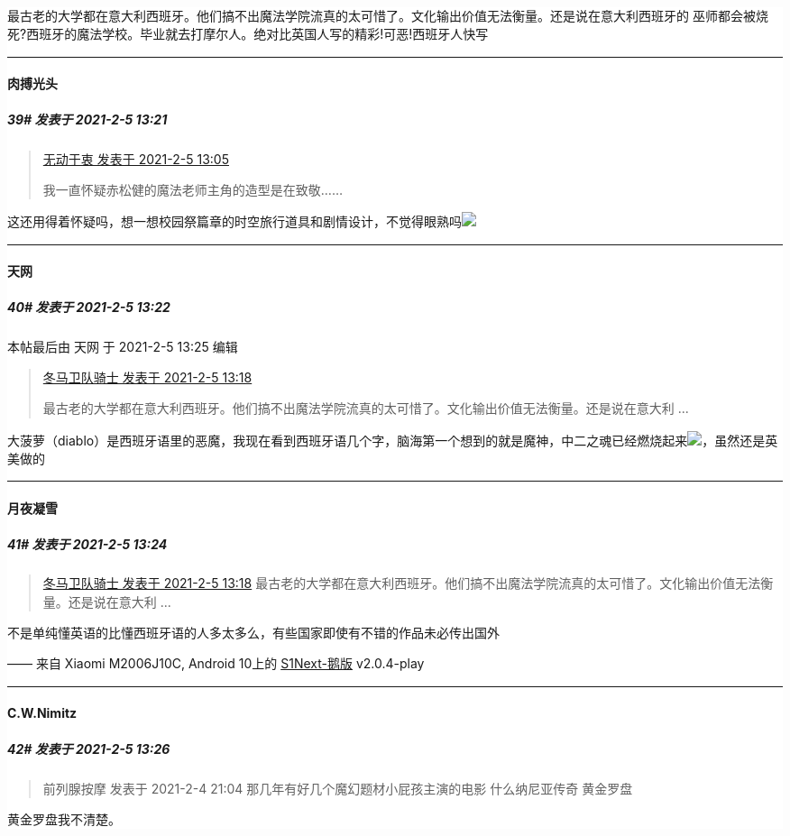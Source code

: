 
最古老的大学都在意大利西班牙。他们搞不出魔法学院流真的太可惜了。文化输出价值无法衡量。还是说在意大利西班牙的 巫师都会被烧死?西班牙的魔法学校。毕业就去打摩尔人。绝对比英国人写的精彩!可恶!西班牙人快写


-----

####  肉搏光头  
##### 39#       发表于 2021-2-5 13:21


<blockquote><a href="httphttps://bbs.saraba1st.com/2b/forum.php?mod=redirect&amp;goto=findpost&amp;pid=50246436&amp;ptid=1986402" target="_blank">无动于衷 发表于 2021-2-5 13:05</a>

我一直怀疑赤松健的魔法老师主角的造型是在致敬……</blockquote>
这还用得着怀疑吗，想一想校园祭篇章的时空旅行道具和剧情设计，不觉得眼熟吗<img src="https://static.saraba1st.com/image/smiley/face2017/033.png" referrerpolicy="no-referrer">


-----

####  天网  
##### 40#       发表于 2021-2-5 13:22


 本帖最后由 天网 于 2021-2-5 13:25 编辑 
<blockquote><a href="httphttps://bbs.saraba1st.com/2b/forum.php?mod=redirect&amp;goto=findpost&amp;pid=50246548&amp;ptid=1986402" target="_blank">冬马卫队骑士 发表于 2021-2-5 13:18</a>

最古老的大学都在意大利西班牙。他们搞不出魔法学院流真的太可惜了。文化输出价值无法衡量。还是说在意大利 ...</blockquote>
大菠萝（diablo）是西班牙语里的恶魔，我现在看到西班牙语几个字，脑海第一个想到的就是魔神，中二之魂已经燃烧起来<img src="https://static.saraba1st.com/image/smiley/face2017/066.png" referrerpolicy="no-referrer">，虽然还是英美做的


-----

####  月夜凝雪  
##### 41#       发表于 2021-2-5 13:24


<blockquote><a href="httphttps://bbs.saraba1st.com/2b/forum.php?mod=redirect&amp;goto=findpost&amp;pid=50246548&amp;ptid=1986402" target="_blank">冬马卫队骑士 发表于 2021-2-5 13:18</a>
最古老的大学都在意大利西班牙。他们搞不出魔法学院流真的太可惜了。文化输出价值无法衡量。还是说在意大利 ...</blockquote>
不是单纯懂英语的比懂西班牙语的人多太多么，有些国家即使有不错的作品未必传出国外

—— 来自 Xiaomi M2006J10C, Android 10上的 [S1Next-鹅版](https://github.com/ykrank/S1-Next/releases) v2.0.4-play


-----

####  C.W.Nimitz  
##### 42#       发表于 2021-2-5 13:26


<blockquote>前列腺按摩 发表于 2021-2-4 21:04
那几年有好几个魔幻题材小屁孩主演的电影 什么纳尼亚传奇 黄金罗盘</blockquote>
黄金罗盘我不清楚。

